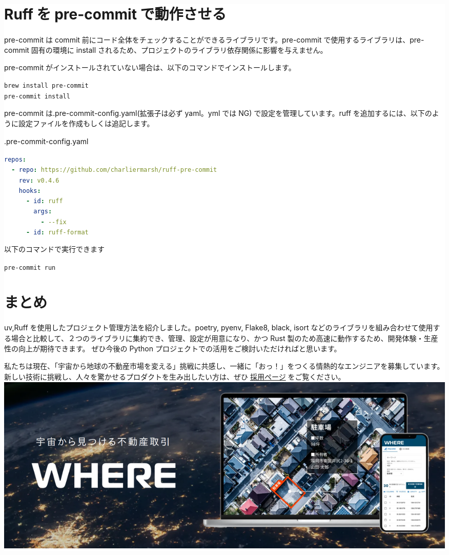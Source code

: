 # Ruff を pre-commit で動作させる

pre-commit は commit 前にコード全体をチェックすることができるライブラリです。pre-commit で使用するライブラリは、pre-commit 固有の環境に install されるため、プロジェクトのライブラリ依存関係に影響を与えません。

pre-commit がインストールされていない場合は、以下のコマンドでインストールします。

```bash
brew install pre-commit
pre-commit install
```

pre-commit は.pre-commit-config.yaml(拡張子は必ず yaml。yml では NG) で設定を管理しています。ruff を追加するには、以下のように設定ファイルを作成もしくは追記します。

.pre-commit-config.yaml

```yml
repos:
  - repo: https://github.com/charliermarsh/ruff-pre-commit
    rev: v0.4.6
    hooks:
      - id: ruff
        args:
          - --fix
      - id: ruff-format
```

以下のコマンドで実行できます

```bash
pre-commit run
```

# まとめ

uv,Ruff を使用したプロジェクト管理方法を紹介しました。poetry, pyenv, Flake8, black, isort などのライブラリを組み合わせて使用する場合と比較して、２つのライブラリに集約でき、管理、設定が用意になり、かつ Rust 製のため高速に動作するため、開発体験・生産性の向上が期待できます。
ぜひ今後の Python プロジェクトでの活用をご検討いただければと思います。

私たちは現在、「宇宙から地球の不動産市場を変える」挑戦に共感し、一緒に「おっ！」をつくる情熱的なエンジニアを募集しています。新しい技術に挑戦し、人々を驚かせるプロダクトを生み出したい方は、ぜひ [採用ページ](https://pntwhere-recruit.studio.site/) をご覧ください。
[![where](/images/where_image.png)](https://pntwhere-recruit.studio.site/)
